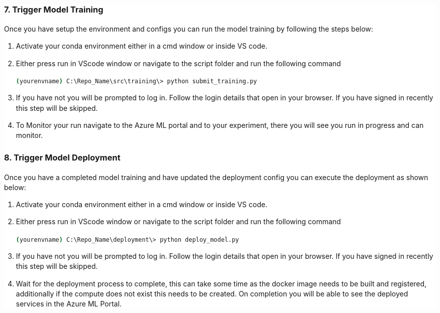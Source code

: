 ### 7. Trigger Model Training

Once you have setup the environment and configs you can run the model training by following the steps below:

1. Activate your conda environment either in a cmd window or inside VS code.

2. Either press run in VScode window or navigate to the script folder and run the following command

    ``` bash
    (yourenvname) C:\Repo_Name\src\training\> python submit_training.py
    ```

3. If you have not you will be prompted to log in. Follow the login details that open in your browser. If you have signed in recently this step will be skipped.

4. To Monitor your run navigate to the Azure ML portal and to your experiment, there you will see you run in progress and can monitor.


### 8. Trigger Model Deployment

Once you have a completed model training and have updated the deployment config you can execute the deployment as shown below:

1. Activate your conda environment either in a cmd window or inside VS code.

2. Either press run in VScode window or navigate to the script folder and run the following command

    ``` bash
    (yourenvname) C:\Repo_Name\deployment\> python deploy_model.py
    ```

3. If you have not you will be prompted to log in. Follow the login details that open in your browser. If you have signed in recently this step will be skipped.

4. Wait for the deployment process to complete, this can take some time as the docker image needs to be built and registered, additionally if the compute does not exist this needs to be created. On completion you will be able to see the deployed services in the Azure ML Portal.